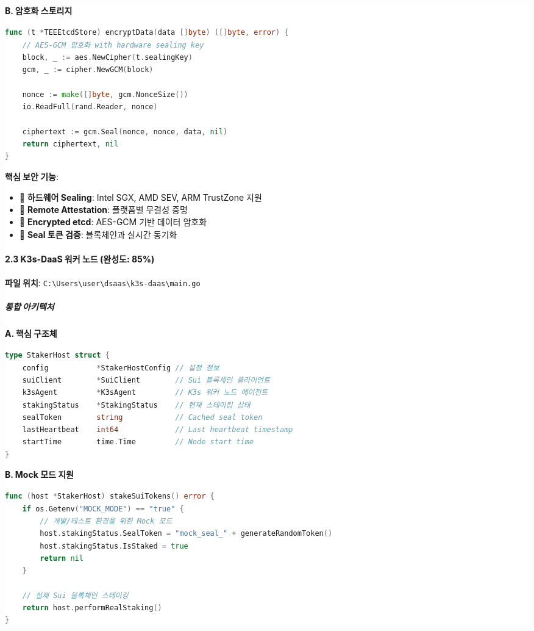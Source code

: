 **B. 암호화 스토리지**
```go
func (t *TEEEtcdStore) encryptData(data []byte) ([]byte, error) {
    // AES-GCM 암호화 with hardware sealing key
    block, _ := aes.NewCipher(t.sealingKey)
    gcm, _ := cipher.NewGCM(block)

    nonce := make([]byte, gcm.NonceSize())
    io.ReadFull(rand.Reader, nonce)

    ciphertext := gcm.Seal(nonce, nonce, data, nil)
    return ciphertext, nil
}
```

**핵심 보안 기능**:
- 🔐 **하드웨어 Sealing**: Intel SGX, AMD SEV, ARM TrustZone 지원
- 🔐 **Remote Attestation**: 플랫폼별 무결성 증명
- 🔐 **Encrypted etcd**: AES-GCM 기반 데이터 암호화
- 🔐 **Seal 토큰 검증**: 블록체인과 실시간 동기화

#### 2.3 K3s-DaaS 워커 노드 (완성도: 85%)

**파일 위치**: `C:\Users\user\dsaas\k3s-daas\main.go`

##### 통합 아키텍처

**A. 핵심 구조체**
```go
type StakerHost struct {
    config           *StakerHostConfig // 설정 정보
    suiClient        *SuiClient        // Sui 블록체인 클라이언트
    k3sAgent         *K3sAgent         // K3s 워커 노드 에이전트
    stakingStatus    *StakingStatus    // 현재 스테이킹 상태
    sealToken        string            // Cached seal token
    lastHeartbeat    int64             // Last heartbeat timestamp
    startTime        time.Time         // Node start time
}
```

**B. Mock 모드 지원**
```go
func (host *StakerHost) stakeSuiTokens() error {
    if os.Getenv("MOCK_MODE") == "true" {
        // 개발/테스트 환경을 위한 Mock 모드
        host.stakingStatus.SealToken = "mock_seal_" + generateRandomToken()
        host.stakingStatus.IsStaked = true
        return nil
    }

    // 실제 Sui 블록체인 스테이킹
    return host.performRealStaking()
}
```
